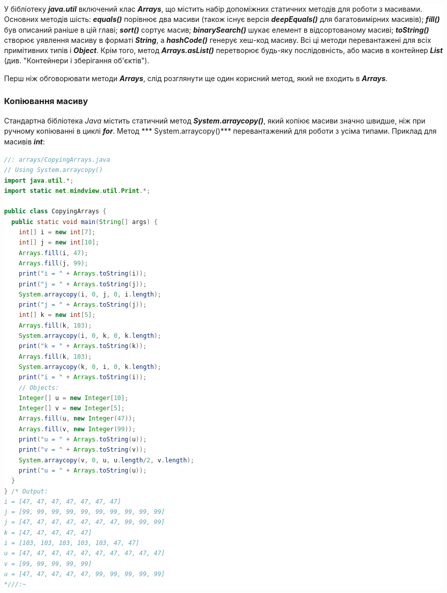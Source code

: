 У бібліотеку ***java.util*** включений клас ***Arrays***, що містить набір допоміжних статичних методів для роботи з масивами. Основних методів шість: ***equals()*** порівнює два масиви (також існує версія ***deepEquals()*** для багатовимірних масивів); ***fill()*** був описаний раніше в цій главі; ***sort()*** сортує масив; ***binarySearch()*** шукає елемент в відсортованому масиві; ***toString()*** створює уявлення масиву в форматі ***String***, a ***hashCode()*** генерує хеш-код масиву. Всі ці методи перевантажені для всіх примітивних типів і ***Object***. Крім того, метод ***Arrays.asList()*** перетворює будь-яку послідовність, або масив в контейнер ***List*** (див. "Контейнери і зберігання об'єктів"). 

Перш ніж обговорювати методи ***Arrays***, слід розглянути ще один корисний метод, який не входить в ***Arrays***.

### Копіювання масиву

Стандартна бібліотека *Java* містить статичний метод ***System.arraycopy()***, який копіює масиви значно швидше, ніж при ручному копіюванні в циклі ***for***. Метод *** System.arraycopy()*** перевантажений для роботи з усіма типами. Приклад для масивів ***int***:

``` java
//: arrays/CopyingArrays.java 
// Using System.arraycopy() 
import java.util.*; 
import static net.mindview.util.Print.*; 
 
public class CopyingArrays { 
  public static void main(String[] args) { 
    int[] i = new int[7]; 
    int[] j = new int[10]; 
    Arrays.fill(i, 47); 
    Arrays.fill(j, 99); 
    print("i = " + Arrays.toString(i)); 
    print("j = " + Arrays.toString(j)); 
    System.arraycopy(i, 0, j, 0, i.length); 
    print("j = " + Arrays.toString(j)); 
    int[] k = new int[5]; 
    Arrays.fill(k, 103); 
    System.arraycopy(i, 0, k, 0, k.length); 
    print("k = " + Arrays.toString(k)); 
    Arrays.fill(k, 103); 
    System.arraycopy(k, 0, i, 0, k.length); 
    print("i = " + Arrays.toString(i)); 
    // Objects: 
    Integer[] u = new Integer[10]; 
    Integer[] v = new Integer[5]; 
    Arrays.fill(u, new Integer(47)); 
    Arrays.fill(v, new Integer(99)); 
    print("u = " + Arrays.toString(u)); 
    print("v = " + Arrays.toString(v)); 
    System.arraycopy(v, 0, u, u.length/2, v.length); 
    print("u = " + Arrays.toString(u)); 
  } 
} /* Output: 
i = [47, 47, 47, 47, 47, 47, 47] 
j = [99, 99, 99, 99, 99, 99, 99, 99, 99, 99] 
j = [47, 47, 47, 47, 47, 47, 47, 99, 99, 99] 
k = [47, 47, 47, 47, 47] 
i = [103, 103, 103, 103, 103, 47, 47] 
u = [47, 47, 47, 47, 47, 47, 47, 47, 47, 47] 
v = [99, 99, 99, 99, 99] 
u = [47, 47, 47, 47, 47, 99, 99, 99, 99, 99] 
*///:~     
```
